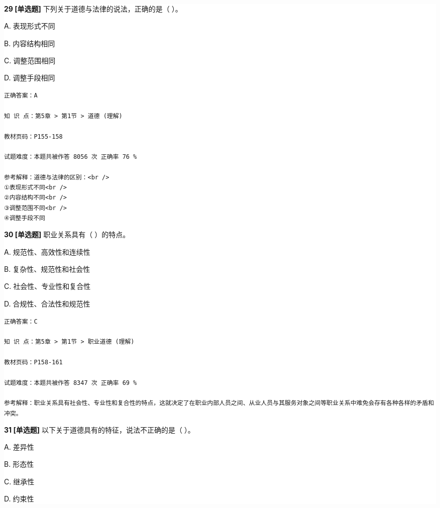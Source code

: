 
**29 [单选题]** 下列关于道德与法律的说法，正确的是（       ）。

A. 表现形式不同

B. 内容结构相同

C. 调整范围相同

D. 调整手段相同

```
正确答案：A

知 识 点：第5章 > 第1节 > 道德 (理解)

教材页码：P155-158

试题难度：本题共被作答 8056 次 正确率 76 %

参考解释：道德与法律的区别：<br />
①表现形式不同<br />
②内容结构不同<br />
③调整范围不同<br />
④调整手段不同
```


**30 [单选题]** 职业关系具有（       ）的特点。

A. 规范性、高效性和连续性

B. 复杂性、规范性和社会性

C. 社会性、专业性和复合性

D. 合规性、合法性和规范性

```
正确答案：C

知 识 点：第5章 > 第1节 > 职业道德 (理解)

教材页码：P158-161

试题难度：本题共被作答 8347 次 正确率 69 %

参考解释：职业关系具有社会性、专业性和复合性的特点，这就决定了在职业内部人员之间、从业人员与其服务对象之间等职业关系中难免会存有各种各样的矛盾和冲突。
```


**31 [单选题]** 以下关于道德具有的特征，说法不正确的是（       ）。

A. 差异性

B. 形态性

C. 继承性&nbsp;

D. 约束性
